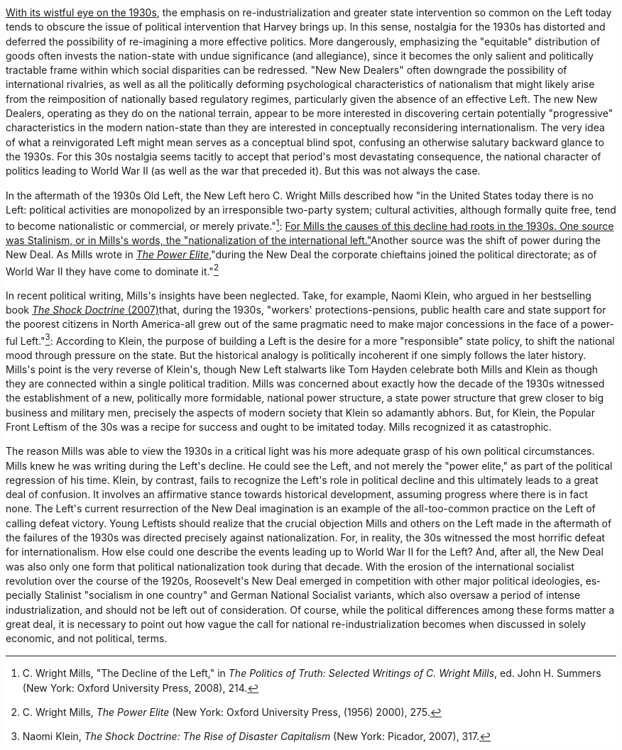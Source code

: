 [With its wistful eye on the 1930s](http://www.thenation.com/doc/20081229/nichols), the emphasis on re-industrialization and greater state intervention so common on the Left today tends to obscure the issue of political intervention that Harvey brings up. In this sense, nostalgia for the 1930s has distorted and deferred the possibility of re-imagining a more effective politics. More dangerously, emphasizing the "equitable" distribution of goods often invests the nation-state with undue signifi­cance (and allegiance), since it becomes the only salient and politically tractable frame within which social dispar­ities can be redressed. "New New Dealers" often down­grade the possibility of international rivalries, as well as all the politically deforming psychological characteristics of nationalism that might likely arise from the reimposi­tion of nationally based regulatory regimes, particularly given the absence of an effective Left. The new New Deal­ers, operating as they do on the national terrain, appear to be more interested in discovering certain potentially "progressive" characteristics in the modern nation-state than they are interested in conceptually reconsidering in­ternationalism. The very idea of what a reinvigorated Left might mean serves as a conceptual blind spot, confusing an otherwise salutary backward glance to the 1930s. For this 30s nostalgia seems tacitly to accept that period's most devastating consequence, the national character of politics leading to World War II (as well as the war that preceded it). But this was not always the case.

In the aftermath of the 1930s Old Left, the New Left hero C. Wright Mills described how "in the United States today there is no Left: political activities are monopolized by an irresponsible two-party system; cultural activities, although formally quite free, tend to become nationalistic or commercial, or merely private."[^6]: [For Mills the causes of this decline had roots in the 1930s. One source was Stalinism, or in Mills's words, the "nationalization of the international left."](http://books.google.com/books?id=5akDvd3GTrsC&printsec=frontcover&dq=The+politics+of+Truth&ei=65cQSo3xKIakNfDM_KwJ&client=firefox-a#PPA213,M1)Another source was the shift of power during the New Deal. As Mills wrote in [*The Power Elite*,](http://books.google.com/books?id=UesqLgAACAAJ&dq=the+power+elite&ei=hZgQSvWbPI3aMePJzZQB&client=firefox-a)"during the New Deal the corporate chieftains joined the political directorate; as of World War II they have come to dominate it."[^7]

In recent political writing, Mills's insights have been neglected. Take, for example, Naomi Klein, who argued in her bestselling book [*The Shock Doctrine* (2007)](http://www.naomiklein.org/main)that, during the 1930s, "workers' protections-pensions, pub­lic health care and state support for the poorest citizens in North America-all grew out of the same pragmatic need to make major concessions in the face of a power­ful Left."[^8]: According to Klein, the purpose of building a Left is the desire for a more "responsible" state policy, to shift the national mood through pressure on the state. But the historical analogy is politically incoherent if one simply follows the later history. Mills's point is the very reverse of Klein's, though New Left stalwarts like Tom Hayden celebrate both Mills and Klein as though they are connected within a single political tradition. Mills was concerned about exactly how the decade of the 1930s witnessed the establishment of a new, politically more formidable, national power structure, a state pow­er structure that grew closer to big business and military men, precisely the aspects of modern society that Klein so adamantly abhors. But, for Klein, the Popular Front Leftism of the 30s was a recipe for success and ought to be imitated today. Mills recognized it as catastrophic.

The reason Mills was able to view the 1930s in a criti­cal light was his more adequate grasp of his own political circumstances. Mills knew he was writing during the Left's decline. He could see the Left, and not merely the "power elite," as part of the political regression of his time. Klein, by contrast, fails to recognize the Left's role in political decline and this ultimately leads to a great deal of confusion. It involves an affirmative stance towards historical development, assuming progress where there is in fact none. The Left's current resurrection of the New Deal imagination is an example of the all-too-com­mon practice on the Left of calling defeat victory. Young Leftists should realize that the crucial objection Mills and others on the Left made in the aftermath of the failures of the 1930s was directed precisely against nationaliza­tion. For, in reality, the 30s witnessed the most horrific defeat for internationalism. How else could one describe the events leading up to World War II for the Left? And, after all, the New Deal was also only one form that political nationalization took during that decade. With the erosion of the international socialist revolution over the course of the 1920s, Roosevelt's New Deal emerged in competition with other major political ideologies, es­pecially Stalinist "socialism in one country" and German National Socialist variants, which also oversaw a period of intense industrialization, and should not be left out of consideration. Of course, while the political differences among these forms matter a great deal, it is necessary to point out how vague the call for national re-industrial­ization becomes when discussed in solely economic, and not political, terms.


[^1]: James Heartfield, "Living Marxism," *Platypus Review* 9 (December 2008).
[^2]: David Harvey, *The New Imperialism* (New York: Oxford Uni­versity Press, 2003), 210-211.
[^3]: David Harvey, "Why the U.S. Stimulus Package is Bound to Fail," *Platypus Review* 11 (March 2009).
[^4]: David Harvey, "On the G20, the Financial Crisis and Neolib­eralism," interview with Amy Goodman, *Democracy Now*, April 02, 2009, http://www.democracynow.org/2009/4/2/marxist_geogra­pher_david_harvey_on_the.
[^5]: Harvey, "U.S. Stimulus Package," *Platypus Review* 11.
[^6]: C. Wright Mills, "The Decline of the Left," in *The Politics of Truth: Selected Writings of C. Wright Mills*, ed. John H. Summers (New York: Oxford University Press, 2008), 214.
[^7]: C. Wright Mills, *The Power Elite* (New York: Oxford University Press, (1956) 2000), 275.
[^8]: Naomi Klein, *The Shock Doctrine: The Rise of Disaster Capital­ism* (New York: Picador, 2007), 317.